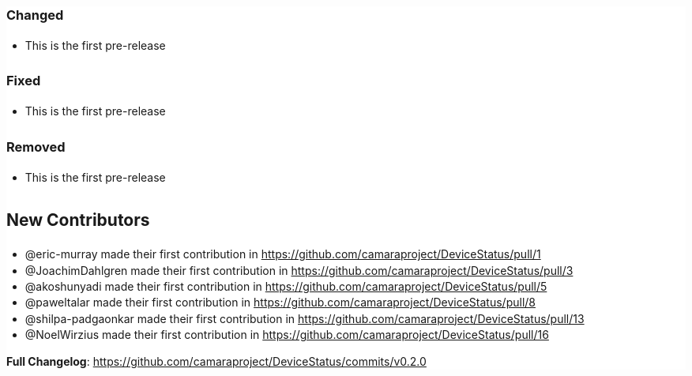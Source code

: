 ### Changed
* This is the first pre-release

### Fixed
* This is the first pre-release

### Removed
* This is the first pre-release

## New Contributors
* @eric-murray made their first contribution in https://github.com/camaraproject/DeviceStatus/pull/1
* @JoachimDahlgren made their first contribution in https://github.com/camaraproject/DeviceStatus/pull/3
* @akoshunyadi made their first contribution in https://github.com/camaraproject/DeviceStatus/pull/5
* @paweltalar made their first contribution in https://github.com/camaraproject/DeviceStatus/pull/8
* @shilpa-padgaonkar made their first contribution in https://github.com/camaraproject/DeviceStatus/pull/13
* @NoelWirzius made their first contribution in https://github.com/camaraproject/DeviceStatus/pull/16

**Full Changelog**: https://github.com/camaraproject/DeviceStatus/commits/v0.2.0
